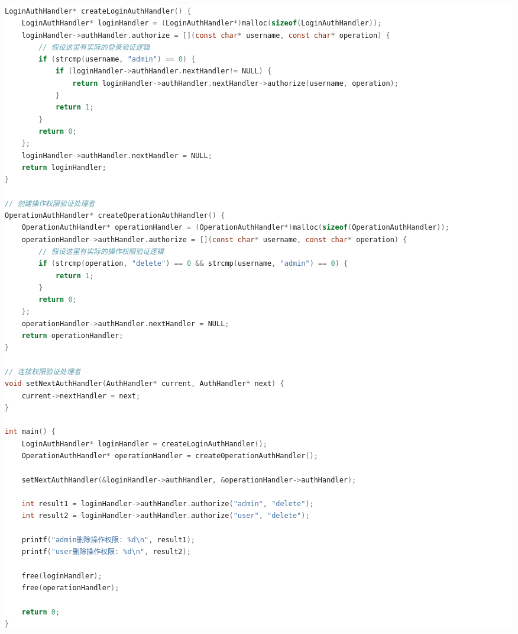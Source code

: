 ```c
LoginAuthHandler* createLoginAuthHandler() {
    LoginAuthHandler* loginHandler = (LoginAuthHandler*)malloc(sizeof(LoginAuthHandler));
    loginHandler->authHandler.authorize = [](const char* username, const char* operation) {
        // 假设这里有实际的登录验证逻辑
        if (strcmp(username, "admin") == 0) {
            if (loginHandler->authHandler.nextHandler!= NULL) {
                return loginHandler->authHandler.nextHandler->authorize(username, operation);
            }
            return 1;
        }
        return 0;
    };
    loginHandler->authHandler.nextHandler = NULL;
    return loginHandler;
}

// 创建操作权限验证处理者
OperationAuthHandler* createOperationAuthHandler() {
    OperationAuthHandler* operationHandler = (OperationAuthHandler*)malloc(sizeof(OperationAuthHandler));
    operationHandler->authHandler.authorize = [](const char* username, const char* operation) {
        // 假设这里有实际的操作权限验证逻辑
        if (strcmp(operation, "delete") == 0 && strcmp(username, "admin") == 0) {
            return 1;
        }
        return 0;
    };
    operationHandler->authHandler.nextHandler = NULL;
    return operationHandler;
}

// 连接权限验证处理者
void setNextAuthHandler(AuthHandler* current, AuthHandler* next) {
    current->nextHandler = next;
}

int main() {
    LoginAuthHandler* loginHandler = createLoginAuthHandler();
    OperationAuthHandler* operationHandler = createOperationAuthHandler();

    setNextAuthHandler(&loginHandler->authHandler, &operationHandler->authHandler);

    int result1 = loginHandler->authHandler.authorize("admin", "delete");
    int result2 = loginHandler->authHandler.authorize("user", "delete");

    printf("admin删除操作权限: %d\n", result1);
    printf("user删除操作权限: %d\n", result2);

    free(loginHandler);
    free(operationHandler);

    return 0;
}
```
